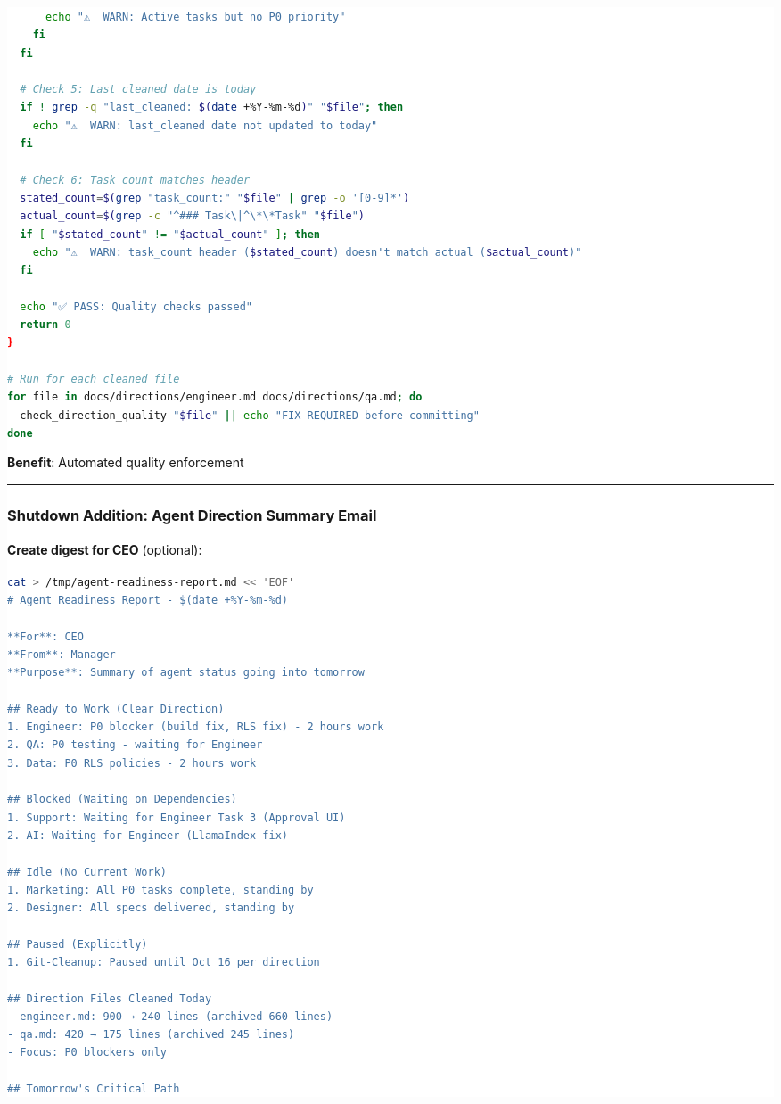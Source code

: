 ```bash
      echo "⚠️  WARN: Active tasks but no P0 priority"
    fi
  fi
  
  # Check 5: Last cleaned date is today
  if ! grep -q "last_cleaned: $(date +%Y-%m-%d)" "$file"; then
    echo "⚠️  WARN: last_cleaned date not updated to today"
  fi
  
  # Check 6: Task count matches header
  stated_count=$(grep "task_count:" "$file" | grep -o '[0-9]*')
  actual_count=$(grep -c "^### Task\|^\*\*Task" "$file")
  if [ "$stated_count" != "$actual_count" ]; then
    echo "⚠️  WARN: task_count header ($stated_count) doesn't match actual ($actual_count)"
  fi
  
  echo "✅ PASS: Quality checks passed"
  return 0
}

# Run for each cleaned file
for file in docs/directions/engineer.md docs/directions/qa.md; do
  check_direction_quality "$file" || echo "FIX REQUIRED before committing"
done
```

**Benefit**: Automated quality enforcement

---

### Shutdown Addition: **Agent Direction Summary Email**

**Create digest for CEO** (optional):

```bash
cat > /tmp/agent-readiness-report.md << 'EOF'
# Agent Readiness Report - $(date +%Y-%m-%d)

**For**: CEO
**From**: Manager
**Purpose**: Summary of agent status going into tomorrow

## Ready to Work (Clear Direction)
1. Engineer: P0 blocker (build fix, RLS fix) - 2 hours work
2. QA: P0 testing - waiting for Engineer
3. Data: P0 RLS policies - 2 hours work

## Blocked (Waiting on Dependencies)
1. Support: Waiting for Engineer Task 3 (Approval UI)
2. AI: Waiting for Engineer (LlamaIndex fix)

## Idle (No Current Work)
1. Marketing: All P0 tasks complete, standing by
2. Designer: All specs delivered, standing by

## Paused (Explicitly)
1. Git-Cleanup: Paused until Oct 16 per direction

## Direction Files Cleaned Today
- engineer.md: 900 → 240 lines (archived 660 lines)
- qa.md: 420 → 175 lines (archived 245 lines)
- Focus: P0 blockers only

## Tomorrow's Critical Path
```